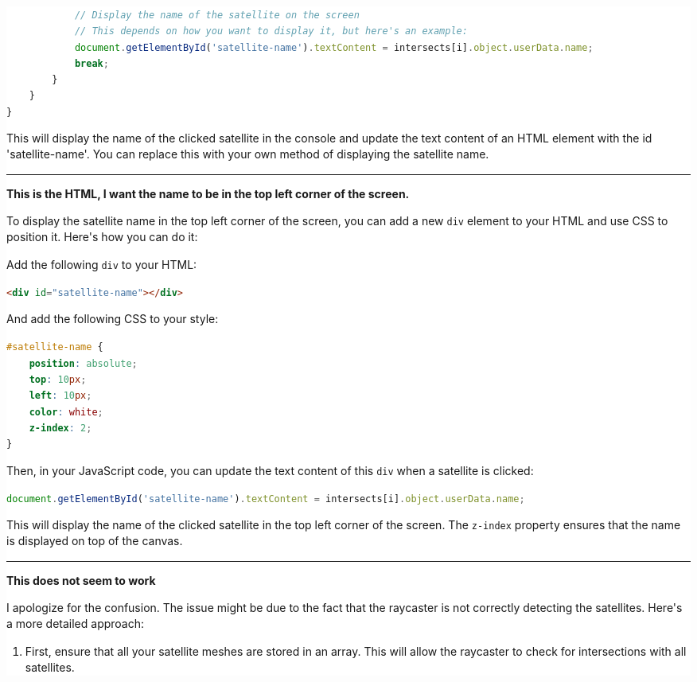 ```javascript
            // Display the name of the satellite on the screen
            // This depends on how you want to display it, but here's an example:
            document.getElementById('satellite-name').textContent = intersects[i].object.userData.name;
            break;
        }
    }
}
```

This will display the name of the clicked satellite in the console and update the text content of an HTML element with the id 'satellite-name'. You can replace this with your own method of displaying the satellite name.

-----------------------------------

**This is the HTML, I want the name to be in the top left corner of the screen.**

To display the satellite name in the top left corner of the screen, you can add a new `div` element to your HTML and use CSS to position it. Here's how you can do it:

Add the following `div` to your HTML:

```html
<div id="satellite-name"></div>
```

And add the following CSS to your style:

```css
#satellite-name {
    position: absolute;
    top: 10px;
    left: 10px;
    color: white;
    z-index: 2;
}
```

Then, in your JavaScript code, you can update the text content of this `div` when a satellite is clicked:

```javascript
document.getElementById('satellite-name').textContent = intersects[i].object.userData.name;
```

This will display the name of the clicked satellite in the top left corner of the screen. The `z-index` property ensures that the name is displayed on top of the canvas.

-----------------------------------

**This does not seem to work**

I apologize for the confusion. The issue might be due to the fact that the raycaster is not correctly detecting the satellites. Here's a more detailed approach:

1. First, ensure that all your satellite meshes are stored in an array. This will allow the raycaster to check for intersections with all satellites.
